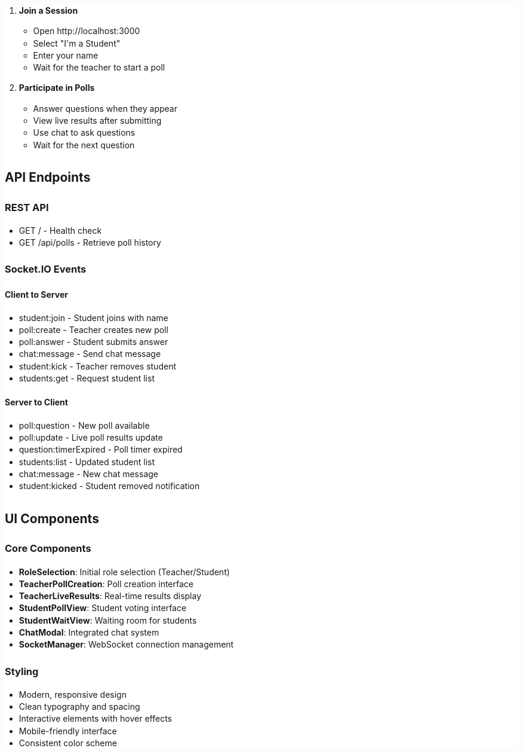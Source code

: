 1. **Join a Session**
   - Open http://localhost:3000
   - Select "I'm a Student"
   - Enter your name
   - Wait for the teacher to start a poll

2. **Participate in Polls**
   - Answer questions when they appear
   - View live results after submitting
   - Use chat to ask questions
   - Wait for the next question

##  API Endpoints

### REST API
- GET / - Health check
- GET /api/polls - Retrieve poll history

### Socket.IO Events

#### Client to Server
- student:join - Student joins with name
- poll:create - Teacher creates new poll
- poll:answer - Student submits answer
- chat:message - Send chat message
- student:kick - Teacher removes student
- students:get - Request student list

#### Server to Client
- poll:question - New poll available
- poll:update - Live poll results update
- question:timerExpired - Poll timer expired
- students:list - Updated student list
- chat:message - New chat message
- student:kicked - Student removed notification

##  UI Components

### Core Components
- **RoleSelection**: Initial role selection (Teacher/Student)
- **TeacherPollCreation**: Poll creation interface
- **TeacherLiveResults**: Real-time results display
- **StudentPollView**: Student voting interface
- **StudentWaitView**: Waiting room for students
- **ChatModal**: Integrated chat system
- **SocketManager**: WebSocket connection management

### Styling
- Modern, responsive design
- Clean typography and spacing
- Interactive elements with hover effects
- Mobile-friendly interface
- Consistent color scheme
